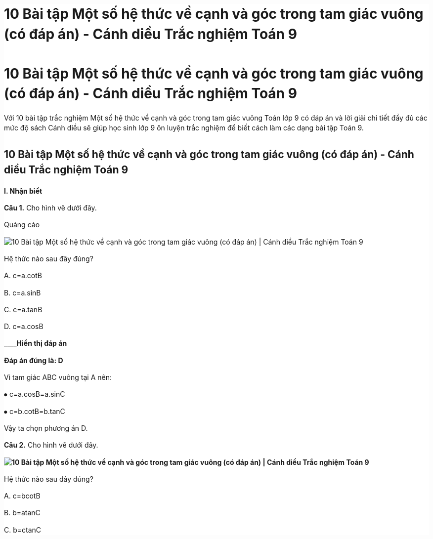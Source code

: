 # 10 Bài tập Một số hệ thức về cạnh và góc trong tam giác vuông (có đáp án) - Cánh diều Trắc nghiệm Toán 9

# 10 Bài tập Một số hệ thức về cạnh và góc trong tam giác vuông (có đáp án) - Cánh diều Trắc nghiệm Toán 9

Với 10 bài tập trắc nghiệm Một số hệ thức về cạnh và góc trong tam giác vuông Toán lớp 9 có đáp án và lời giải chi tiết đầy đủ các mức độ sách Cánh diều sẽ giúp học sinh lớp 9 ôn luyện trắc nghiệm để biết cách làm các dạng bài tập Toán 9.

## 10 Bài tập Một số hệ thức về cạnh và góc trong tam giác vuông (có đáp án) - Cánh diều Trắc nghiệm Toán 9

**I. Nhận biết**

**Câu 1.** Cho hình vẽ dưới đây.

Quảng cáo

![10 Bài tập Một số hệ thức về cạnh và góc trong tam giác vuông \(có đáp án\) | Cánh diều Trắc nghiệm Toán 9 ](https://vietjack.com/toan-9-cd/images/trac-nghiem-bai-2-mot-so-he-thuc-ve-canh-va-goc-trong-tam-1.PNG)

Hệ thức nào sau đây đúng?

A. c=a.cotB

B. c=a.sinB

C. c=a.tanB

D. c=a.cosB

____**Hiển thị đáp án**

**Đáp án đúng là: D**

Vì tam giác ABC vuông tại A nên:

⦁ c=a.cosB=a.sinC

⦁ c=b.cotB=b.tanC

Vậy ta chọn phương án D.

**Câu 2.** Cho hình vẽ dưới đây.

**![10 Bài tập Một số hệ thức về cạnh và góc trong tam giác vuông \(có đáp án\) | Cánh diều Trắc nghiệm Toán 9 ](https://vietjack.com/toan-9-cd/images/trac-nghiem-bai-2-mot-so-he-thuc-ve-canh-va-goc-trong-tam-1.PNG)**

Hệ thức nào sau đây đúng?

A. c=bcotB

B. b=atanC

C. b=ctanC
